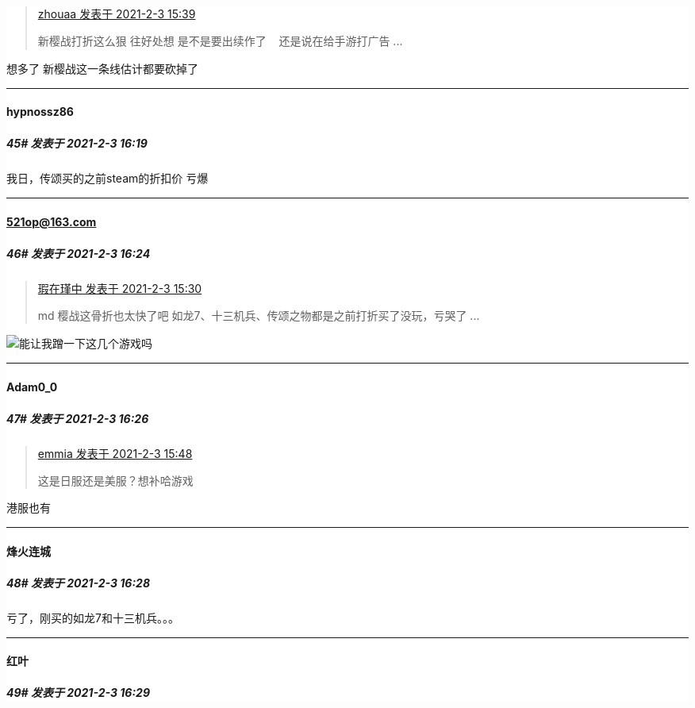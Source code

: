 
<blockquote><a href="httphttps://bbs.saraba1st.com/2b/forum.php?mod=redirect&amp;goto=findpost&amp;pid=50227502&amp;ptid=1986088" target="_blank">zhouaa 发表于 2021-2-3 15:39</a>

新樱战打折这么狠 往好处想 是不是要出续作了    还是说在给手游打广告 ...</blockquote>
想多了 新樱战这一条线估计都要砍掉了


-----

####  hypnossz86  
##### 45#       发表于 2021-2-3 16:19


我日，传颂买的之前steam的折扣价
亏爆


-----

####  521op@163.com  
##### 46#       发表于 2021-2-3 16:24


<blockquote><a href="httphttps://bbs.saraba1st.com/2b/forum.php?mod=redirect&amp;goto=findpost&amp;pid=50227403&amp;ptid=1986088" target="_blank">瑕在瑾中 发表于 2021-2-3 15:30</a>

md 樱战这骨折也太快了吧 如龙7、十三机兵、传颂之物都是之前打折买了没玩，亏哭了 ...</blockquote>
<img src="https://static.saraba1st.com/image/smiley/face2017/065.png" referrerpolicy="no-referrer">能让我蹭一下这几个游戏吗


-----

####  Adam0_0  
##### 47#       发表于 2021-2-3 16:26


<blockquote><a href="httphttps://bbs.saraba1st.com/2b/forum.php?mod=redirect&amp;goto=findpost&amp;pid=50227586&amp;ptid=1986088" target="_blank">emmia 发表于 2021-2-3 15:48</a>

这是日服还是美服？想补哈游戏</blockquote>
港服也有


-----

####  烽火连城  
##### 48#       发表于 2021-2-3 16:28


亏了，刚买的如龙7和十三机兵。。。


-----

####  红叶  
##### 49#       发表于 2021-2-3 16:29

